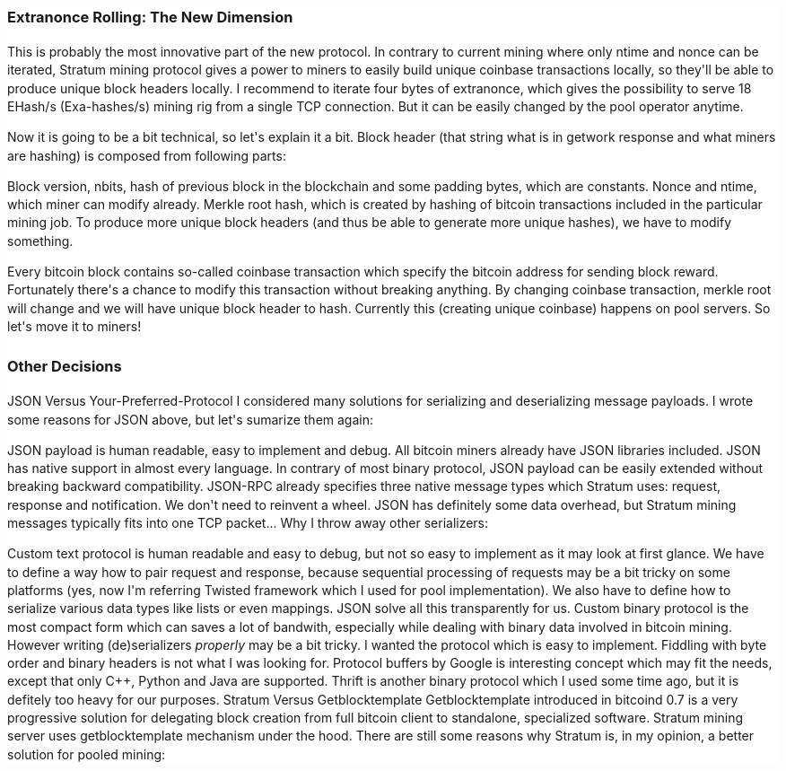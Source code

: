 
### Extranonce Rolling: The New Dimension


This is probably the most innovative part of the new protocol. In contrary to current mining where only ntime and nonce can be iterated, Stratum mining protocol gives a power to miners to easily build unique coinbase transactions locally, so they'll be able to produce unique block headers locally. I recommend to iterate four bytes of extranonce, which gives the possibility to serve 18 EHash/s (Exa-hashes/s) mining rig from a single TCP connection. But it can be easily changed by the pool operator anytime.

Now it is going to be a bit technical, so let's explain it a bit. Block header (that string what is in getwork response and what miners are hashing) is composed from following parts:

Block version, nbits, hash of previous block in the blockchain and some padding bytes, which are constants.
Nonce and ntime, which miner can modify already.
Merkle root hash, which is created by hashing of bitcoin transactions included in the particular mining job.
To produce more unique block headers (and thus be able to generate more unique hashes), we have to modify something.

Every bitcoin block contains so-called coinbase transaction which specify the bitcoin address for sending block reward. Fortunately there's a chance to modify this transaction without breaking anything. By changing coinbase transaction, merkle root will change and we will have unique block header to hash. Currently this (creating unique coinbase) happens on pool servers. So let's move it to miners!


### Other Decisions


JSON Versus Your-Preferred-Protocol
I considered many solutions for serializing and deserializing message payloads. I wrote some reasons for JSON above, but let's sumarize them again:

JSON payload is human readable, easy to implement and debug.
All bitcoin miners already have JSON libraries included. JSON has native support in almost every language.
In contrary of most binary protocol, JSON payload can be easily extended without breaking backward compatibility.
JSON-RPC already specifies three native message types which Stratum uses: request, response and notification. We don't need to reinvent a wheel.
JSON has definitely some data overhead, but Stratum mining messages typically fits into one TCP packet...
Why I throw away other serializers:

Custom text protocol is human readable and easy to debug, but not so easy to implement as it may look at first glance. We have to define a way how to pair request and response, because sequential processing of requests may be a bit tricky on some platforms (yes, now I'm referring Twisted framework which I used for pool implementation). We also have to define how to serialize various data types like lists or even mappings. JSON solve all this transparently for us.
Custom binary protocol is the most compact form which can saves a lot of bandwith, especially while dealing with binary data involved in bitcoin mining. However writing (de)serializers *properly* may be a bit tricky. I wanted the protocol which is easy to implement. Fiddling with byte order and binary headers is not what I was looking for.
Protocol buffers by Google is interesting concept which may fit the needs, except that only C++, Python and Java are supported.
Thrift is another binary protocol which I used some time ago, but it is defitely too heavy for our purposes.
Stratum Versus Getblocktemplate
Getblocktemplate introduced in bitcoind 0.7 is a very progressive solution for delegating block creation from full bitcoin client to standalone, specialized software. Stratum mining server uses getblocktemplate mechanism under the hood. There are still some reasons why Stratum is, in my opinion, a better solution for pooled mining:
